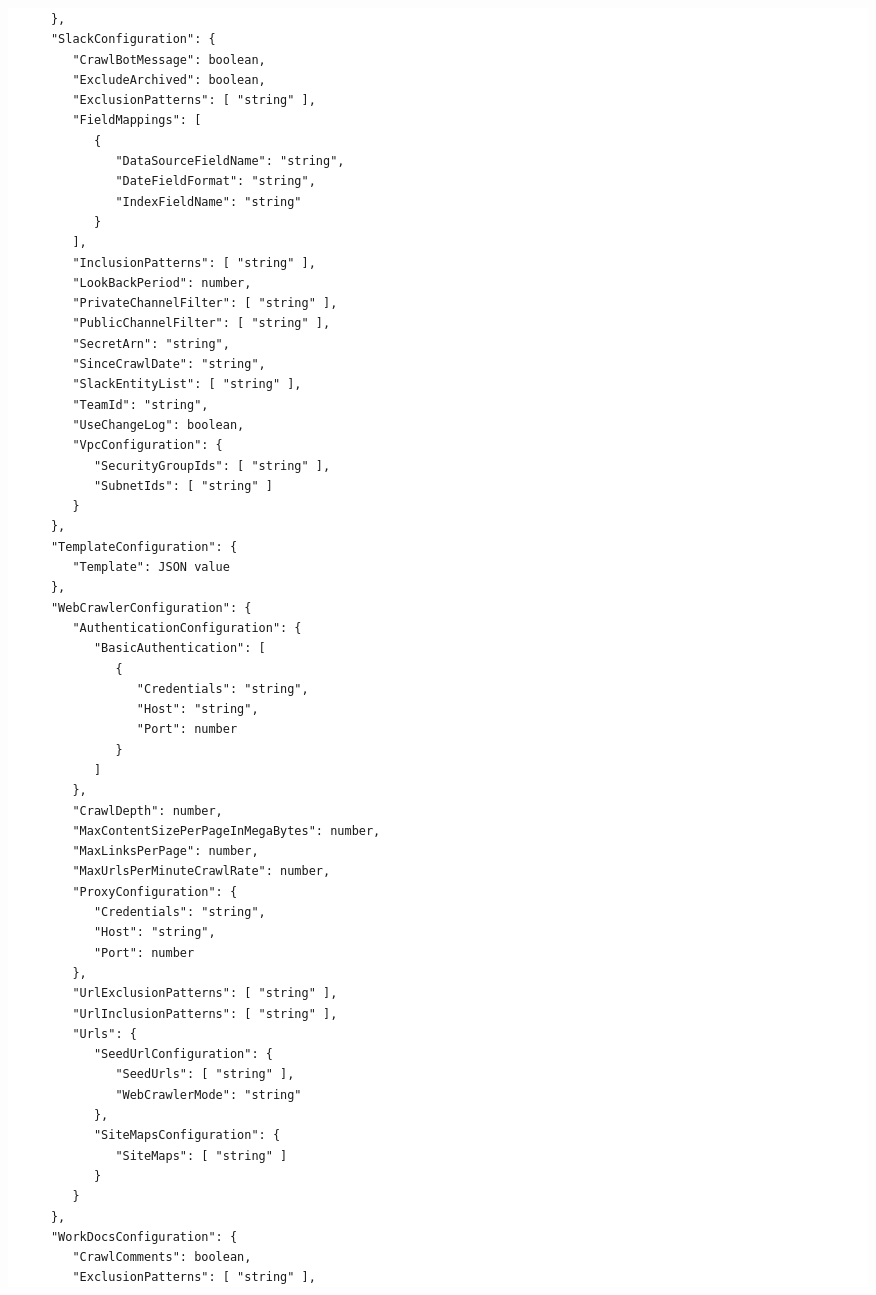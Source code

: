 ```
      },
      "SlackConfiguration": { 
         "CrawlBotMessage": boolean,
         "ExcludeArchived": boolean,
         "ExclusionPatterns": [ "string" ],
         "FieldMappings": [ 
            { 
               "DataSourceFieldName": "string",
               "DateFieldFormat": "string",
               "IndexFieldName": "string"
            }
         ],
         "InclusionPatterns": [ "string" ],
         "LookBackPeriod": number,
         "PrivateChannelFilter": [ "string" ],
         "PublicChannelFilter": [ "string" ],
         "SecretArn": "string",
         "SinceCrawlDate": "string",
         "SlackEntityList": [ "string" ],
         "TeamId": "string",
         "UseChangeLog": boolean,
         "VpcConfiguration": { 
            "SecurityGroupIds": [ "string" ],
            "SubnetIds": [ "string" ]
         }
      },
      "TemplateConfiguration": { 
         "Template": JSON value
      },
      "WebCrawlerConfiguration": { 
         "AuthenticationConfiguration": { 
            "BasicAuthentication": [ 
               { 
                  "Credentials": "string",
                  "Host": "string",
                  "Port": number
               }
            ]
         },
         "CrawlDepth": number,
         "MaxContentSizePerPageInMegaBytes": number,
         "MaxLinksPerPage": number,
         "MaxUrlsPerMinuteCrawlRate": number,
         "ProxyConfiguration": { 
            "Credentials": "string",
            "Host": "string",
            "Port": number
         },
         "UrlExclusionPatterns": [ "string" ],
         "UrlInclusionPatterns": [ "string" ],
         "Urls": { 
            "SeedUrlConfiguration": { 
               "SeedUrls": [ "string" ],
               "WebCrawlerMode": "string"
            },
            "SiteMapsConfiguration": { 
               "SiteMaps": [ "string" ]
            }
         }
      },
      "WorkDocsConfiguration": { 
         "CrawlComments": boolean,
         "ExclusionPatterns": [ "string" ],
```
